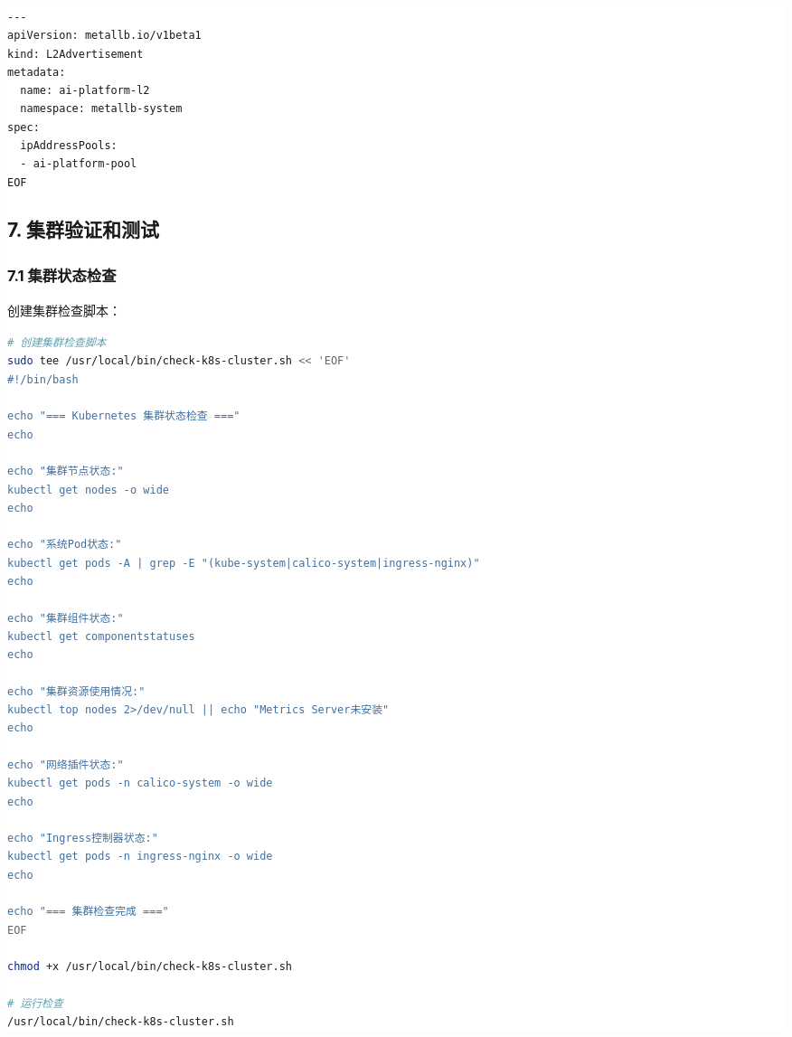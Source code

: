 ```bash
---
apiVersion: metallb.io/v1beta1
kind: L2Advertisement
metadata:
  name: ai-platform-l2
  namespace: metallb-system
spec:
  ipAddressPools:
  - ai-platform-pool
EOF
```

## 7. 集群验证和测试

### 7.1 集群状态检查

创建集群检查脚本：

```bash
# 创建集群检查脚本
sudo tee /usr/local/bin/check-k8s-cluster.sh << 'EOF'
#!/bin/bash

echo "=== Kubernetes 集群状态检查 ==="
echo

echo "集群节点状态:"
kubectl get nodes -o wide
echo

echo "系统Pod状态:"
kubectl get pods -A | grep -E "(kube-system|calico-system|ingress-nginx)"
echo

echo "集群组件状态:"
kubectl get componentstatuses
echo

echo "集群资源使用情况:"
kubectl top nodes 2>/dev/null || echo "Metrics Server未安装"
echo

echo "网络插件状态:"
kubectl get pods -n calico-system -o wide
echo

echo "Ingress控制器状态:"
kubectl get pods -n ingress-nginx -o wide
echo

echo "=== 集群检查完成 ==="
EOF

chmod +x /usr/local/bin/check-k8s-cluster.sh

# 运行检查
/usr/local/bin/check-k8s-cluster.sh
```
